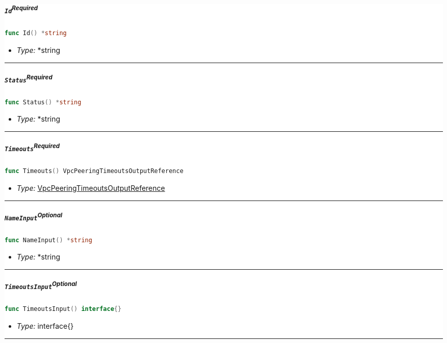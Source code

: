 ##### `Id`<sup>Required</sup> <a name="Id" id="@cdktf/provider-digitalocean.vpcPeering.VpcPeering.property.id"></a>

```go
func Id() *string
```

- *Type:* *string

---

##### `Status`<sup>Required</sup> <a name="Status" id="@cdktf/provider-digitalocean.vpcPeering.VpcPeering.property.status"></a>

```go
func Status() *string
```

- *Type:* *string

---

##### `Timeouts`<sup>Required</sup> <a name="Timeouts" id="@cdktf/provider-digitalocean.vpcPeering.VpcPeering.property.timeouts"></a>

```go
func Timeouts() VpcPeeringTimeoutsOutputReference
```

- *Type:* <a href="#@cdktf/provider-digitalocean.vpcPeering.VpcPeeringTimeoutsOutputReference">VpcPeeringTimeoutsOutputReference</a>

---

##### `NameInput`<sup>Optional</sup> <a name="NameInput" id="@cdktf/provider-digitalocean.vpcPeering.VpcPeering.property.nameInput"></a>

```go
func NameInput() *string
```

- *Type:* *string

---

##### `TimeoutsInput`<sup>Optional</sup> <a name="TimeoutsInput" id="@cdktf/provider-digitalocean.vpcPeering.VpcPeering.property.timeoutsInput"></a>

```go
func TimeoutsInput() interface{}
```

- *Type:* interface{}

---
